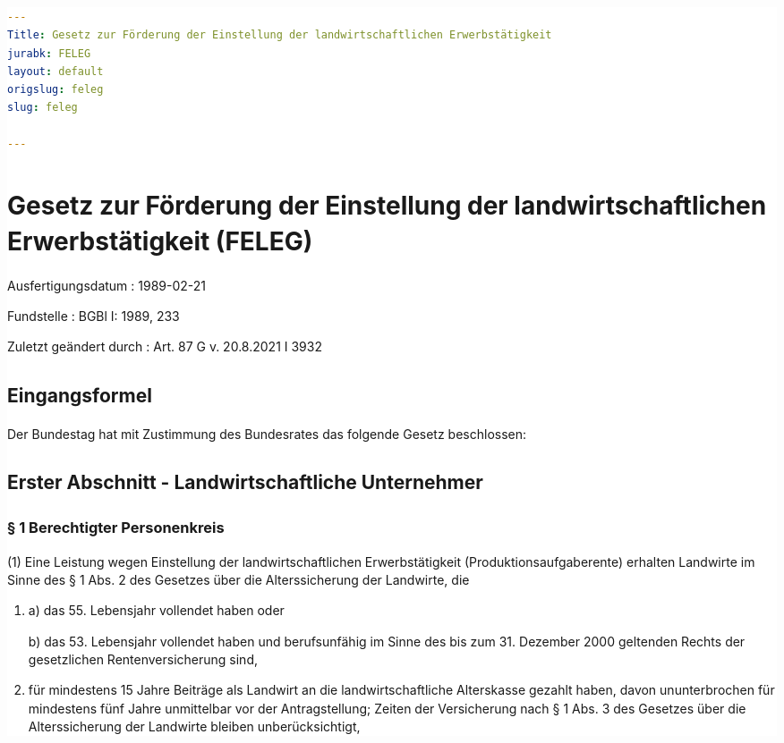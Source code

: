 ```yaml
---
Title: Gesetz zur Förderung der Einstellung der landwirtschaftlichen Erwerbstätigkeit
jurabk: FELEG
layout: default
origslug: feleg
slug: feleg

---
```


# Gesetz zur Förderung der Einstellung der landwirtschaftlichen Erwerbstätigkeit (FELEG)

Ausfertigungsdatum
:   1989-02-21

Fundstelle
:   BGBl I: 1989, 233

Zuletzt geändert durch
:   Art. 87 G v. 20.8.2021 I 3932


## Eingangsformel

Der Bundestag hat mit Zustimmung des Bundesrates das folgende Gesetz
beschlossen:


## Erster Abschnitt - Landwirtschaftliche Unternehmer



### § 1 Berechtigter Personenkreis

(1) Eine Leistung wegen Einstellung der landwirtschaftlichen
Erwerbstätigkeit (Produktionsaufgaberente) erhalten Landwirte im Sinne
des § 1 Abs. 2 des Gesetzes über die Alterssicherung der Landwirte,
die

1.
    a)  das 55. Lebensjahr vollendet haben oder


    b)  das 53. Lebensjahr vollendet haben und berufsunfähig im Sinne des bis
        zum 31. Dezember 2000 geltenden Rechts der gesetzlichen
        Rentenversicherung sind,





2.  für mindestens 15 Jahre Beiträge als Landwirt an die
    landwirtschaftliche Alterskasse gezahlt haben, davon ununterbrochen
    für mindestens fünf Jahre unmittelbar vor der Antragstellung; Zeiten
    der Versicherung nach § 1 Abs. 3 des Gesetzes über die Alterssicherung
    der Landwirte bleiben unberücksichtigt,
